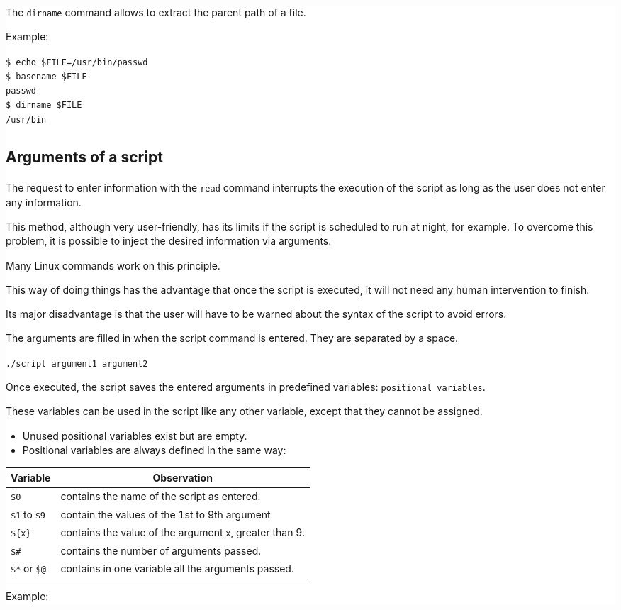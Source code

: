 The `dirname` command allows to extract the parent path of a file.

Example:

```
$ echo $FILE=/usr/bin/passwd
$ basename $FILE
passwd
$ dirname $FILE
/usr/bin
```

## Arguments of a script

The request to enter information with the `read` command interrupts the execution of the script as long as the user does not enter any information.

This method, although very user-friendly, has its limits if the script is scheduled to run at night, for example.
To overcome this problem, it is possible to inject the desired information via arguments.

Many Linux commands work on this principle.

This way of doing things has the advantage that once the script is executed, it will not need any human intervention to finish.

Its major disadvantage is that the user will have to be warned about the syntax of the script to avoid errors.

The arguments are filled in when the script command is entered.
They are separated by a space.

```
./script argument1 argument2
```

Once executed, the script saves the entered arguments in predefined variables: `positional variables`.

These variables can be used in the script like any other variable, except that they cannot be assigned.

* Unused positional variables exist but are empty.
* Positional variables are always defined in the same way:

| Variable     | Observation                                             |
|--------------|---------------------------------------------------------|
| `$0`         | contains the name of the script as entered.             |
| `$1` to `$9` | contain the values of the 1st to 9th argument           |
| `${x}`       | contains the value of the argument `x`, greater than 9. |
| `$#`         | contains the number of arguments passed.                |
| `$*` or `$@` | contains in one variable all the arguments passed.      |

Example:
